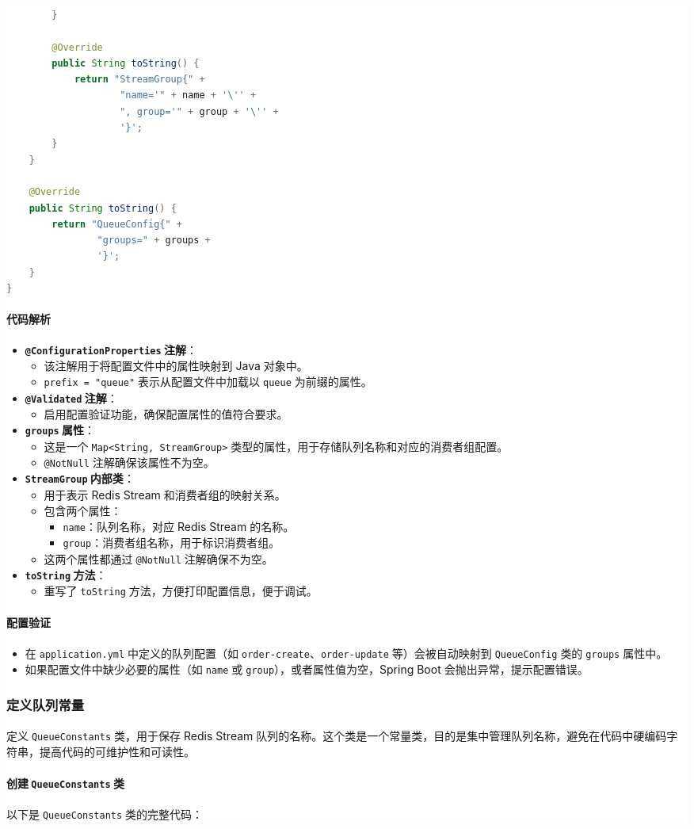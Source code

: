 ```java
        }

        @Override
        public String toString() {
            return "StreamGroup{" +
                    "name='" + name + '\'' +
                    ", group='" + group + '\'' +
                    '}';
        }
    }

    @Override
    public String toString() {
        return "QueueConfig{" +
                "groups=" + groups +
                '}';
    }
}
```

#### 代码解析

- **`@ConfigurationProperties` 注解**：
  - 该注解用于将配置文件中的属性映射到 Java 对象中。
  - `prefix = "queue"` 表示从配置文件中加载以 `queue` 为前缀的属性。
- **`@Validated` 注解**：
  - 启用配置验证功能，确保配置属性的值符合要求。
- **`groups` 属性**：
  - 这是一个 `Map<String, StreamGroup>` 类型的属性，用于存储队列名称和对应的消费者组配置。
  - `@NotNull` 注解确保该属性不为空。
- **`StreamGroup` 内部类**：
  - 用于表示 Redis Stream 和消费者组的映射关系。
  - 包含两个属性：
    - `name`：队列名称，对应 Redis Stream 的名称。
    - `group`：消费者组名称，用于标识消费者组。
  - 这两个属性都通过 `@NotNull` 注解确保不为空。
- **`toString` 方法**：
  - 重写了 `toString` 方法，方便打印配置信息，便于调试。

#### 配置验证

- 在 `application.yml` 中定义的队列配置（如 `order-create`、`order-update` 等）会被自动映射到 `QueueConfig` 类的 `groups` 属性中。
- 如果配置文件中缺少必要的属性（如 `name` 或 `group`），或者属性值为空，Spring Boot 会抛出异常，提示配置错误。

### 定义队列常量

定义 `QueueConstants` 类，用于保存 Redis Stream 队列的名称。这个类是一个常量类，目的是集中管理队列名称，避免在代码中硬编码字符串，提高代码的可维护性和可读性。

#### 创建 `QueueConstants` 类

以下是 `QueueConstants` 类的完整代码：
